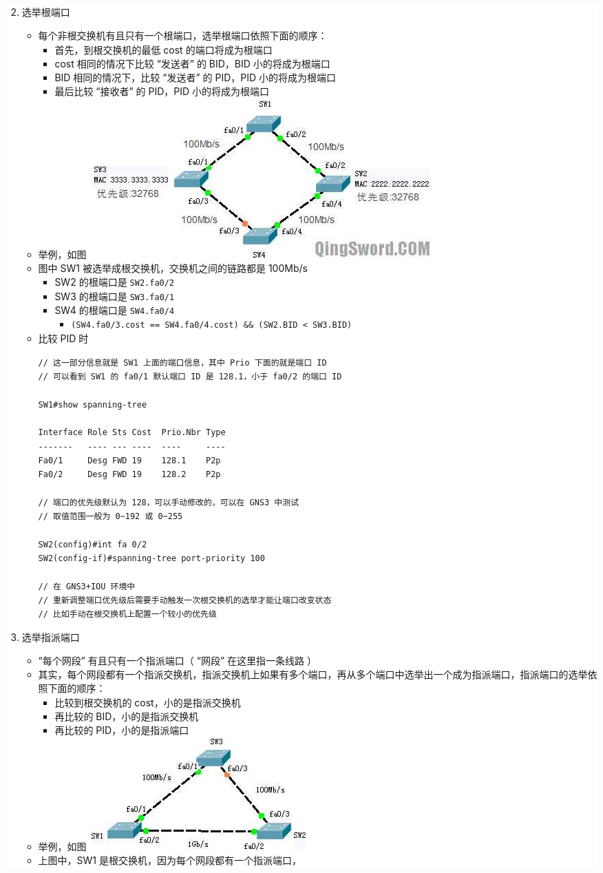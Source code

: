 2. 选举根端口
   - 每个非根交换机有且只有一个根端口，选举根端口依照下面的顺序：
     - 首先，到根交换机的最低 cost 的端口将成为根端口
     - cost 相同的情况下比较 “发送者” 的 BID，BID 小的将成为根端口
     - BID 相同的情况下，比较 “发送者” 的 PID，PID 小的将成为根端口
     - 最后比较 “接收者” 的 PID，PID 小的将成为根端口
   - 举例，如图
	![](image/2023-11-25-23-29-08.png)
   - 图中 SW1 被选举成根交换机，交换机之间的链路都是 100Mb/s 
     - SW2 的根端口是 `SW2.fa0/2`
     - SW3 的根端口是 `SW3.fa0/1`
     - SW4 的根端口是 `SW4.fa0/4`
       - `(SW4.fa0/3.cost == SW4.fa0/4.cost) && (SW2.BID < SW3.BID)`
   - 比较 PID 时
		```
		// 这一部分信息就是 SW1 上面的端口信息，其中 Prio 下面的就是端口 ID
		// 可以看到 SW1 的 fa0/1 默认端口 ID 是 128.1，小于 fa0/2 的端口 ID

		SW1#show spanning-tree

		Interface Role Sts Cost  Prio.Nbr Type
		-------   ---- --- ----  ----     ----
		Fa0/1     Desg FWD 19    128.1    P2p
		Fa0/2     Desg FWD 19    128.2    P2p

		// 端口的优先级默认为 128，可以手动修改的，可以在 GNS3 中测试
		// 取值范围一般为 0~192 或 0~255

		SW2(config)#int fa 0/2
		SW2(config-if)#spanning-tree port-priority 100

		// 在 GNS3+IOU 环境中
		// 重新调整端口优先级后需要手动触发一次根交换机的选举才能让端口改变状态
		// 比如手动在根交换机上配置一个较小的优先级
		```

3. 选举指派端口
   - “每个网段” 有且只有一个指派端口（ “网段” 在这里指一条线路 ）
   - 其实，每个网段都有一个指派交换机，指派交换机上如果有多个端口，再从多个端口中选举出一个成为指派端口，指派端口的选举依照下面的顺序：
     - 比较到根交换机的 cost，小的是指派交换机
     - 再比较的 BID，小的是指派交换机
     - 再比较的 PID，小的是指派端口
   - 举例，如图
   	![](image/2023-11-27-12-28-06.png)
   - 上图中，SW1 是根交换机，因为每个网段都有一个指派端口，